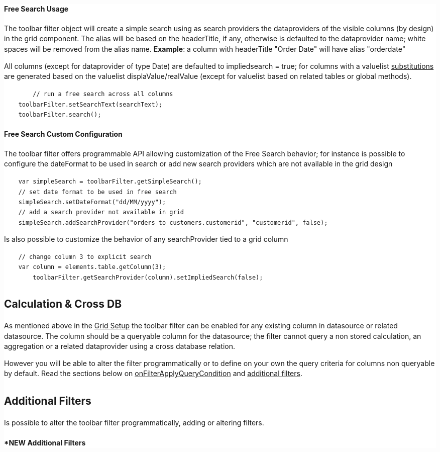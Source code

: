 #### Free Search Usage

The toolbar filter object will create a simple search using as search providers the dataproviders of the visible columns (by design) in the grid component. The [alias](../svySearch/Home.md) will be based on the headerTitle, if any, otherwise is defaulted to the dataprovider name; white spaces will be removed from the alias name. **Example**: a column with headerTitle "Order Date" will have alias "orderdate"

All columns (except for dataprovider of type Date) are defaulted to impliedsearch = true; for columns with a valuelist [substitutions](../svySearch/Home.md) are generated based on the valuelist displaValue/realValue (except for valuelist based on related tables or global methods).

```
        // run a free search across all columns
	toolbarFilter.setSearchText(searchText);
	toolbarFilter.search();
```

#### Free Search Custom Configuration

The toolbar filter offers programmable API allowing customization of the Free Search behavior; for instance is possible to configure the dateFormat to be used in search or add new search providers which are not available in the grid design

```
	var simpleSearch = toolbarFilter.getSimpleSearch();
	// set date format to be used in free search
	simpleSearch.setDateFormat("dd/MM/yyyy");
	// add a search provider not available in grid
	simpleSearch.addSearchProvider("orders_to_customers.customerid", "customerid", false);
```

Is also possible to customize the behavior of any searchProvider tied to a grid column

```
	// change column 3 to explicit search
	var column = elements.table.getColumn(3);
        toolbarFilter.getSearchProvider(column).setImpliedSearch(false);
```

## Calculation & Cross DB

As mentioned above in the [Grid Setup](Home.md#grid-setup) the toolbar filter can be enabled for any existing column in datasource or related datasource. The column should be a queryable column for the datasource; the filter cannot query a non stored calculation, an aggregation or a related dataprovider using a cross database relation.

However you will be able to alter the filter programmatically or to define on your own the query criteria for columns non queryable by default. Read the sections below on [onFilterApplyQueryCondition](Home.md#new-onfilterapplyquerycondition) and [additional filters](Home.md#additional-filters).

## Additional Filters

Is possible to alter the toolbar filter programmatically, adding or altering filters.

#### \***NEW** Additional Filters
